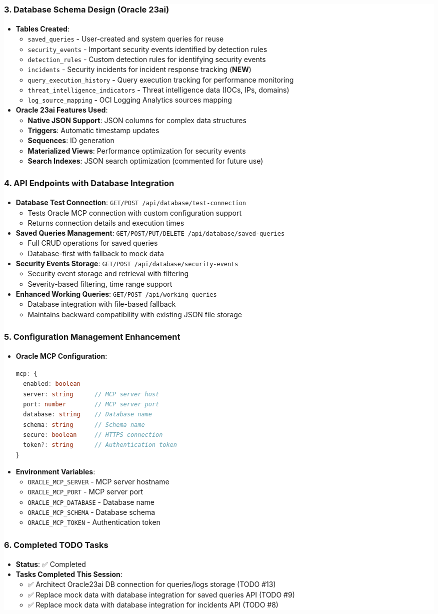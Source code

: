### 3. Database Schema Design (Oracle 23ai)
- **Tables Created**:
  - `saved_queries` - User-created and system queries for reuse
  - `security_events` - Important security events identified by detection rules
  - `detection_rules` - Custom detection rules for identifying security events
  - `incidents` - Security incidents for incident response tracking (**NEW**)
  - `query_execution_history` - Query execution tracking for performance monitoring
  - `threat_intelligence_indicators` - Threat intelligence data (IOCs, IPs, domains)
  - `log_source_mapping` - OCI Logging Analytics sources mapping
- **Oracle 23ai Features Used**:
  - **Native JSON Support**: JSON columns for complex data structures
  - **Triggers**: Automatic timestamp updates
  - **Sequences**: ID generation
  - **Materialized Views**: Performance optimization for security events
  - **Search Indexes**: JSON search optimization (commented for future use)

### 4. API Endpoints with Database Integration
- **Database Test Connection**: `GET/POST /api/database/test-connection`
  - Tests Oracle MCP connection with custom configuration support
  - Returns connection details and execution times
- **Saved Queries Management**: `GET/POST/PUT/DELETE /api/database/saved-queries`
  - Full CRUD operations for saved queries
  - Database-first with fallback to mock data
- **Security Events Storage**: `GET/POST /api/database/security-events`
  - Security event storage and retrieval with filtering
  - Severity-based filtering, time range support
- **Enhanced Working Queries**: `GET/POST /api/working-queries`
  - Database integration with file-based fallback
  - Maintains backward compatibility with existing JSON file storage

### 5. Configuration Management Enhancement
- **Oracle MCP Configuration**:
  ```typescript
  mcp: {
    enabled: boolean
    server: string      // MCP server host
    port: number        // MCP server port  
    database: string    // Database name
    schema: string      // Schema name
    secure: boolean     // HTTPS connection
    token?: string      // Authentication token
  }
  ```
- **Environment Variables**:
  - `ORACLE_MCP_SERVER` - MCP server hostname
  - `ORACLE_MCP_PORT` - MCP server port
  - `ORACLE_MCP_DATABASE` - Database name
  - `ORACLE_MCP_SCHEMA` - Database schema
  - `ORACLE_MCP_TOKEN` - Authentication token

### 6. Completed TODO Tasks
- **Status**: ✅ Completed
- **Tasks Completed This Session**:
  - ✅ Architect Oracle23ai DB connection for queries/logs storage (TODO #13)
  - ✅ Replace mock data with database integration for saved queries API (TODO #9)
  - ✅ Replace mock data with database integration for incidents API (TODO #8)
